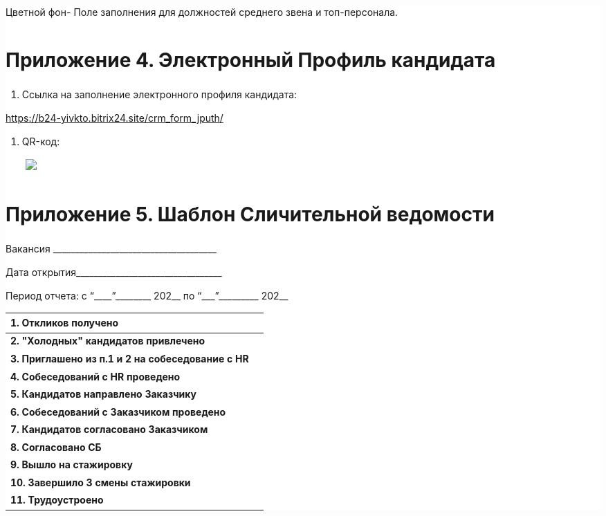 Цветной фон- Поле заполнения для должностей среднего звена и топ-персонала.



















# <a name="_heading=h.2xcytpi"></a>**Приложение 4. Электронный Профиль кандидата**
1. Ссылка на заполнение электронного профиля кандидата:

<https://b24-yivkto.bitrix24.site/crm_form_jputh/>

1. QR-код: 

`    `![](Aspose.Words.93b78c25-166f-400c-95cc-3e836f7a5280.003.png)










#
#


# <a name="_heading=h.1ci93xb"></a><a name="_heading=h.3whwml4"></a><a name="_heading=h.2bn6wsx"></a>**Приложение 5. Шаблон Сличительной ведомости**
Вакансия \_\_\_\_\_\_\_\_\_\_\_\_\_\_\_\_\_\_\_\_\_\_\_\_\_\_\_\_\_\_\_\_\_\_\_\_\_

Дата открытия\_\_\_\_\_\_\_\_\_\_\_\_\_\_\_\_\_\_\_\_\_\_\_\_\_\_\_\_\_\_\_\_\_

Период отчета: с “\_\_\_\_”\_\_\_\_\_\_\_\_ 202\_\_ по “\_\_\_”\_\_\_\_\_\_\_\_\_ 202\_\_


|**1. Откликов получено**||
| :- | :- |
|**2. "Холодных" кандидатов привлечено**||
|**3. Приглашено из п.1 и 2 на собеседование с HR**||
|**4. Собеседований с HR проведено**||
|**5. Кандидатов направлено Заказчику**||
|**6. Собеседований с Заказчиком проведено**||
|**7. Кандидатов согласовано Заказчиком**||
|**8. Согласовано СБ**||
|**9. Вышло на стажировку**||
|**10. Завершило 3 смены стажировки**||
|**11. Трудоустроено**||
